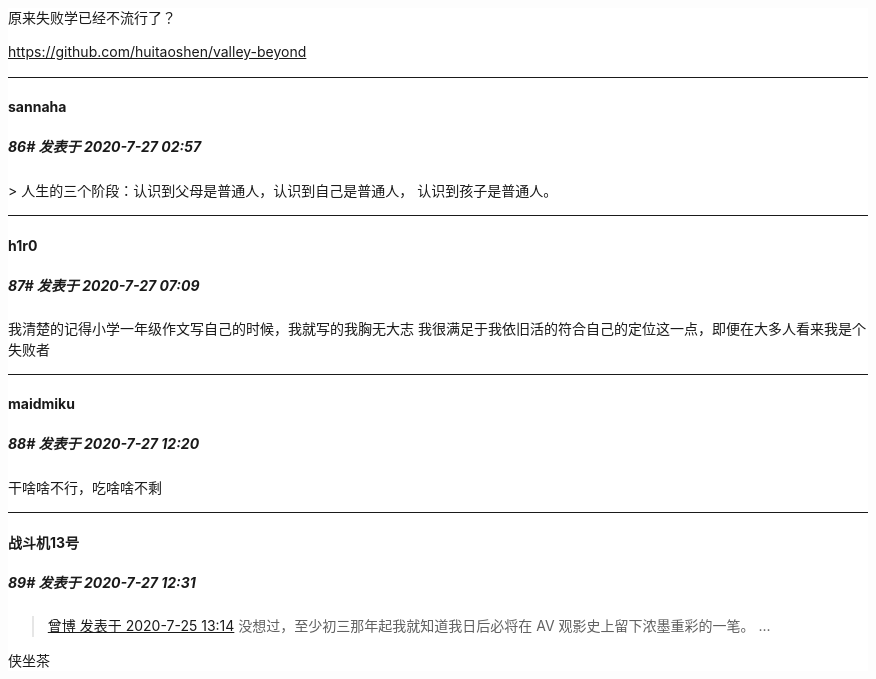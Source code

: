 


原来失败学已经不流行了？


https://github.com/huitaoshen/valley-beyond







*****

####  sannaha  
##### 86#       发表于 2020-7-27 02:57




&gt; 人生的三个阶段：认识到父母是普通人，认识到自己是普通人， 认识到孩子是普通人。







*****

####  h1r0  
##### 87#       发表于 2020-7-27 07:09




我清楚的记得小学一年级作文写自己的时候，我就写的我胸无大志
我很满足于我依旧活的符合自己的定位这一点，即便在大多人看来我是个失败者







*****

####  maidmiku  
##### 88#       发表于 2020-7-27 12:20




干啥啥不行，吃啥啥不剩







*****

####  战斗机13号  
##### 89#       发表于 2020-7-27 12:31



<blockquote><a href="httphttps://bbs.saraba1st.com/2b/forum.php?mod=redirect&amp;goto=findpost&amp;pid=48211364&amp;ptid=1951238" target="_blank">曾博 发表于 2020-7-25 13:14</a>
没想过，至少初三那年起我就知道我日后必将在 AV 观影史上留下浓墨重彩的一笔。 ...</blockquote>
侠坐茶
